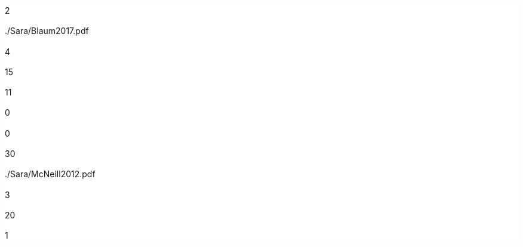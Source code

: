 2

</td>
</tr>
<tr>
<td style="text-align:left;">

./Sara/Blaum2017.pdf

</td>
<td style="text-align:center;">

4

</td>
<td style="text-align:center;">

15

</td>
<td style="text-align:center;">

11

</td>
<td style="text-align:center;">

0

</td>
<td style="text-align:center;">

0

</td>
<td style="text-align:center;">

30

</td>
</tr>
<tr>
<td style="text-align:left;">

./Sara/McNeill2012.pdf

</td>
<td style="text-align:center;">

3

</td>
<td style="text-align:center;">

20

</td>
<td style="text-align:center;">

1
